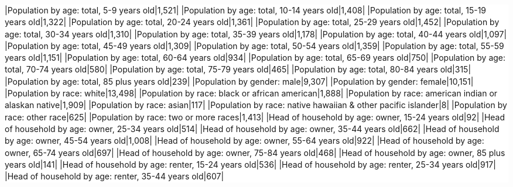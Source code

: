 |Population by age: total, 5-9 years old|1,521|
|Population by age: total, 10-14 years old|1,408|
|Population by age: total, 15-19 years old|1,322|
|Population by age: total, 20-24 years old|1,361|
|Population by age: total, 25-29 years old|1,452|
|Population by age: total, 30-34 years old|1,310|
|Population by age: total, 35-39 years old|1,178|
|Population by age: total, 40-44 years old|1,097|
|Population by age: total, 45-49 years old|1,309|
|Population by age: total, 50-54 years old|1,359|
|Population by age: total, 55-59 years old|1,151|
|Population by age: total, 60-64 years old|934|
|Population by age: total, 65-69 years old|750|
|Population by age: total, 70-74 years old|580|
|Population by age: total, 75-79 years old|465|
|Population by age: total, 80-84 years old|315|
|Population by age: total, 85 plus years old|239|
|Population by gender: male|9,307|
|Population by gender: female|10,151|
|Population by race: white|13,498|
|Population by race: black or african american|1,888|
|Population by race: american indian or alaskan native|1,909|
|Population by race: asian|117|
|Population by race: native hawaiian & other pacific islander|8|
|Population by race: other race|625|
|Population by race: two or more races|1,413|
|Head of household by age: owner, 15-24 years old|92|
|Head of household by age: owner, 25-34 years old|514|
|Head of household by age: owner, 35-44 years old|662|
|Head of household by age: owner, 45-54 years old|1,008|
|Head of household by age: owner, 55-64 years old|922|
|Head of household by age: owner, 65-74 years old|697|
|Head of household by age: owner, 75-84 years old|468|
|Head of household by age: owner, 85 plus years old|141|
|Head of household by age: renter, 15-24 years old|536|
|Head of household by age: renter, 25-34 years old|917|
|Head of household by age: renter, 35-44 years old|607|